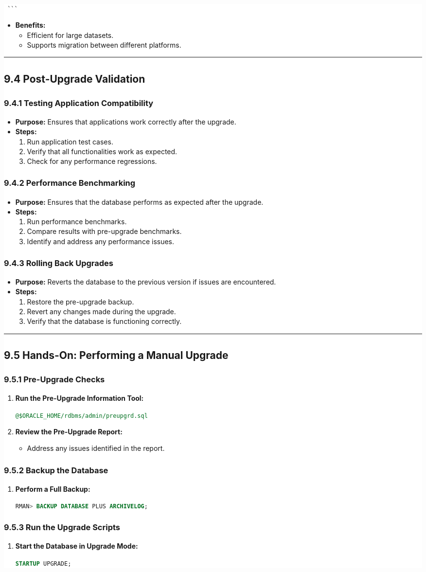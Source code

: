      ```
- **Benefits:**
  - Efficient for large datasets.
  - Supports migration between different platforms.

---

## **9.4 Post-Upgrade Validation**

### **9.4.1 Testing Application Compatibility**
- **Purpose:** Ensures that applications work correctly after the upgrade.
- **Steps:**
  1. Run application test cases.
  2. Verify that all functionalities work as expected.
  3. Check for any performance regressions.

### **9.4.2 Performance Benchmarking**
- **Purpose:** Ensures that the database performs as expected after the upgrade.
- **Steps:**
  1. Run performance benchmarks.
  2. Compare results with pre-upgrade benchmarks.
  3. Identify and address any performance issues.

### **9.4.3 Rolling Back Upgrades**
- **Purpose:** Reverts the database to the previous version if issues are encountered.
- **Steps:**
  1. Restore the pre-upgrade backup.
  2. Revert any changes made during the upgrade.
  3. Verify that the database is functioning correctly.

---

## **9.5 Hands-On: Performing a Manual Upgrade**

### **9.5.1 Pre-Upgrade Checks**
1. **Run the Pre-Upgrade Information Tool:**
   ```sql
   @$ORACLE_HOME/rdbms/admin/preupgrd.sql
   ```

2. **Review the Pre-Upgrade Report:**
   - Address any issues identified in the report.

### **9.5.2 Backup the Database**
1. **Perform a Full Backup:**
   ```sql
   RMAN> BACKUP DATABASE PLUS ARCHIVELOG;
   ```

### **9.5.3 Run the Upgrade Scripts**
1. **Start the Database in Upgrade Mode:**
   ```sql
   STARTUP UPGRADE;
   ```
